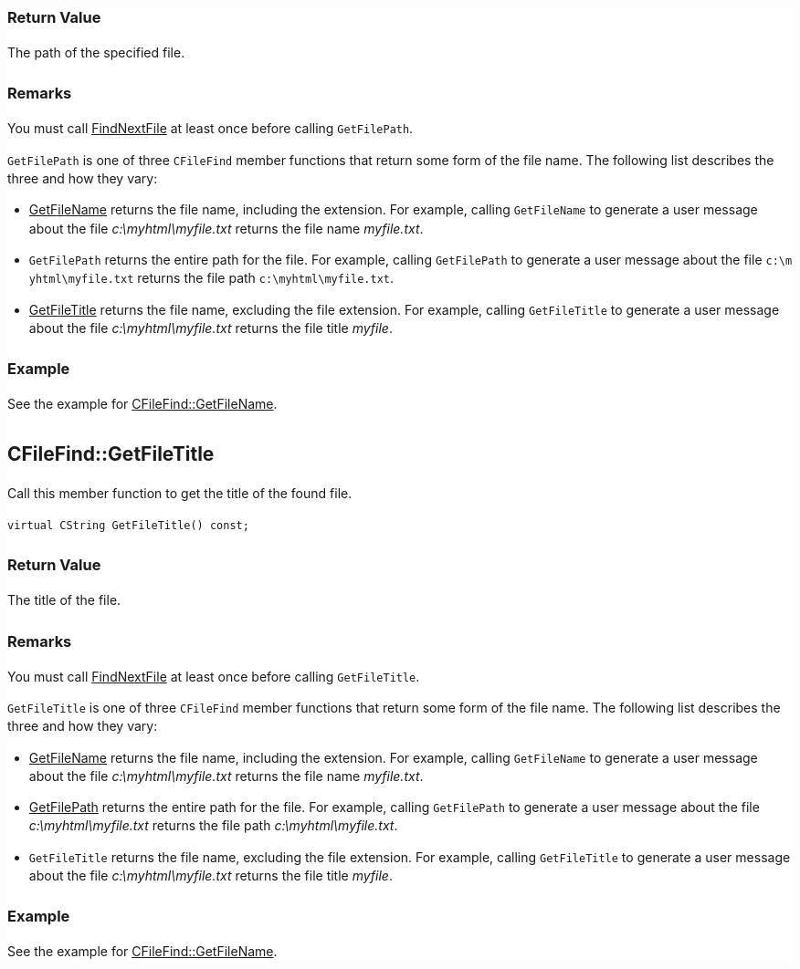 ### Return Value  
 The path of the specified file.  
  
### Remarks  
 You must call [FindNextFile](#findnextfile) at least once before calling `GetFilePath`.  
  
 `GetFilePath` is one of three `CFileFind` member functions that return some form of the file name. The following list describes the three and how they vary:  
  
- [GetFileName](#getfilename) returns the file name, including the extension. For example, calling `GetFileName` to generate a user message about the file *c:\myhtml\myfile.txt* returns the file name *myfile.txt*.  
  
- `GetFilePath` returns the entire path for the file. For example, calling `GetFilePath` to generate a user message about the file `c:\myhtml\myfile.txt` returns the file path `c:\myhtml\myfile.txt`.  
  
- [GetFileTitle](#getfiletitle) returns the file name, excluding the file extension. For example, calling `GetFileTitle` to generate a user message about the file *c:\myhtml\myfile.txt* returns the file title *myfile*.  
  
### Example  
  See the example for [CFileFind::GetFileName](#getfilename).  
  
##  <a name="getfiletitle"></a>  CFileFind::GetFileTitle  
 Call this member function to get the title of the found file.  
  
```  
virtual CString GetFileTitle() const;  
```  
  
### Return Value  
 The title of the file.  
  
### Remarks  
 You must call [FindNextFile](#findnextfile) at least once before calling `GetFileTitle`.  
  
 `GetFileTitle` is one of three `CFileFind` member functions that return some form of the file name. The following list describes the three and how they vary:  
  
- [GetFileName](#getfilename) returns the file name, including the extension. For example, calling `GetFileName` to generate a user message about the file *c:\myhtml\myfile.txt* returns the file name *myfile.txt*.  
  
- [GetFilePath](#getfilepath) returns the entire path for the file. For example, calling `GetFilePath` to generate a user message about the file *c:\myhtml\myfile.txt* returns the file path *c:\myhtml\myfile.txt*.  
  
- `GetFileTitle` returns the file name, excluding the file extension. For example, calling `GetFileTitle` to generate a user message about the file *c:\myhtml\myfile.txt* returns the file title *myfile*.  
  
### Example  
  See the example for [CFileFind::GetFileName](#getfilename).  
  